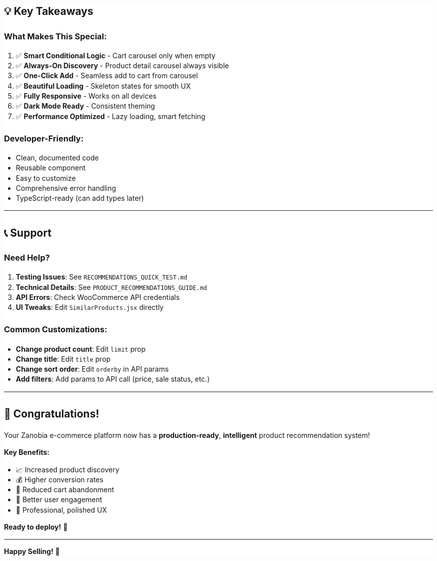 
## 💡 Key Takeaways

### What Makes This Special:
1. ✅ **Smart Conditional Logic** - Cart carousel only when empty
2. ✅ **Always-On Discovery** - Product detail carousel always visible
3. ✅ **One-Click Add** - Seamless add to cart from carousel
4. ✅ **Beautiful Loading** - Skeleton states for smooth UX
5. ✅ **Fully Responsive** - Works on all devices
6. ✅ **Dark Mode Ready** - Consistent theming
7. ✅ **Performance Optimized** - Lazy loading, smart fetching

### Developer-Friendly:
- Clean, documented code
- Reusable component
- Easy to customize
- Comprehensive error handling
- TypeScript-ready (can add types later)

---

## 📞 Support

### Need Help?
1. **Testing Issues**: See `RECOMMENDATIONS_QUICK_TEST.md`
2. **Technical Details**: See `PRODUCT_RECOMMENDATIONS_GUIDE.md`
3. **API Errors**: Check WooCommerce API credentials
4. **UI Tweaks**: Edit `SimilarProducts.jsx` directly

### Common Customizations:
- **Change product count**: Edit `limit` prop
- **Change title**: Edit `title` prop
- **Change sort order**: Edit `orderby` in API params
- **Add filters**: Add params to API call (price, sale status, etc.)

---

## 🎉 Congratulations!

Your Zanobia e-commerce platform now has a **production-ready**, **intelligent** product recommendation system! 

**Key Benefits:**
- 📈 Increased product discovery
- 💰 Higher conversion rates
- 🛒 Reduced cart abandonment
- 🎯 Better user engagement
- 🚀 Professional, polished UX

**Ready to deploy!** 🚢

---

**Happy Selling!** 🎊


